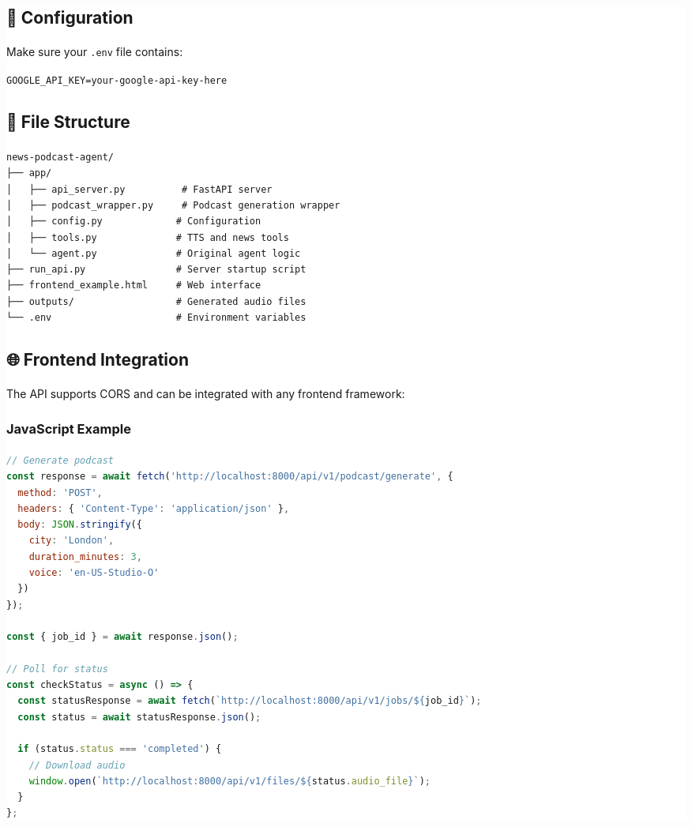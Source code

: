 ## 🔧 Configuration

Make sure your `.env` file contains:
```env
GOOGLE_API_KEY=your-google-api-key-here
```

## 📁 File Structure

```
news-podcast-agent/
├── app/
│   ├── api_server.py          # FastAPI server
│   ├── podcast_wrapper.py     # Podcast generation wrapper
│   ├── config.py             # Configuration
│   ├── tools.py              # TTS and news tools
│   └── agent.py              # Original agent logic
├── run_api.py                # Server startup script
├── frontend_example.html     # Web interface
├── outputs/                  # Generated audio files
└── .env                      # Environment variables
```

## 🌐 Frontend Integration

The API supports CORS and can be integrated with any frontend framework:

### JavaScript Example
```javascript
// Generate podcast
const response = await fetch('http://localhost:8000/api/v1/podcast/generate', {
  method: 'POST',
  headers: { 'Content-Type': 'application/json' },
  body: JSON.stringify({
    city: 'London',
    duration_minutes: 3,
    voice: 'en-US-Studio-O'
  })
});

const { job_id } = await response.json();

// Poll for status
const checkStatus = async () => {
  const statusResponse = await fetch(`http://localhost:8000/api/v1/jobs/${job_id}`);
  const status = await statusResponse.json();
  
  if (status.status === 'completed') {
    // Download audio
    window.open(`http://localhost:8000/api/v1/files/${status.audio_file}`);
  }
};
```
